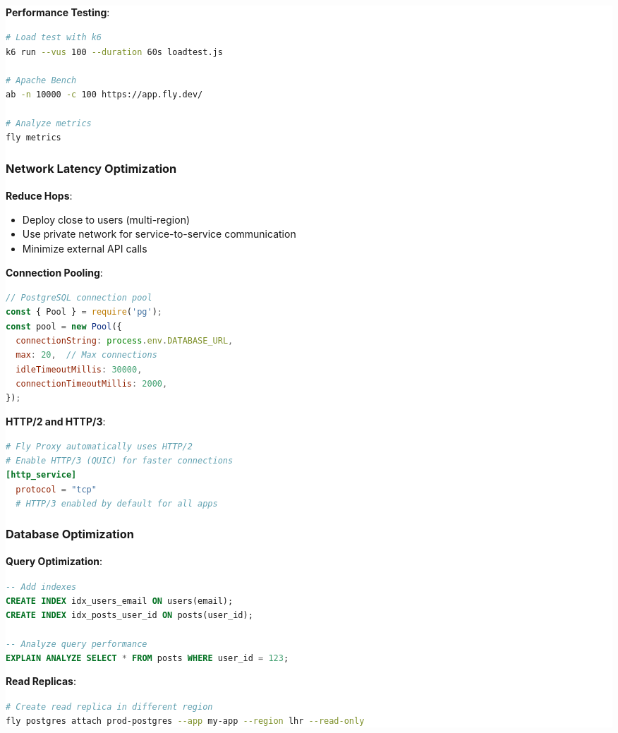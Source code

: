 **Performance Testing**:
```bash
# Load test with k6
k6 run --vus 100 --duration 60s loadtest.js

# Apache Bench
ab -n 10000 -c 100 https://app.fly.dev/

# Analyze metrics
fly metrics
```

### Network Latency Optimization

**Reduce Hops**:
- Deploy close to users (multi-region)
- Use private network for service-to-service communication
- Minimize external API calls

**Connection Pooling**:
```javascript
// PostgreSQL connection pool
const { Pool } = require('pg');
const pool = new Pool({
  connectionString: process.env.DATABASE_URL,
  max: 20,  // Max connections
  idleTimeoutMillis: 30000,
  connectionTimeoutMillis: 2000,
});
```

**HTTP/2 and HTTP/3**:
```toml
# Fly Proxy automatically uses HTTP/2
# Enable HTTP/3 (QUIC) for faster connections
[http_service]
  protocol = "tcp"
  # HTTP/3 enabled by default for all apps
```

### Database Optimization

**Query Optimization**:
```sql
-- Add indexes
CREATE INDEX idx_users_email ON users(email);
CREATE INDEX idx_posts_user_id ON posts(user_id);

-- Analyze query performance
EXPLAIN ANALYZE SELECT * FROM posts WHERE user_id = 123;
```

**Read Replicas**:
```bash
# Create read replica in different region
fly postgres attach prod-postgres --app my-app --region lhr --read-only
```
